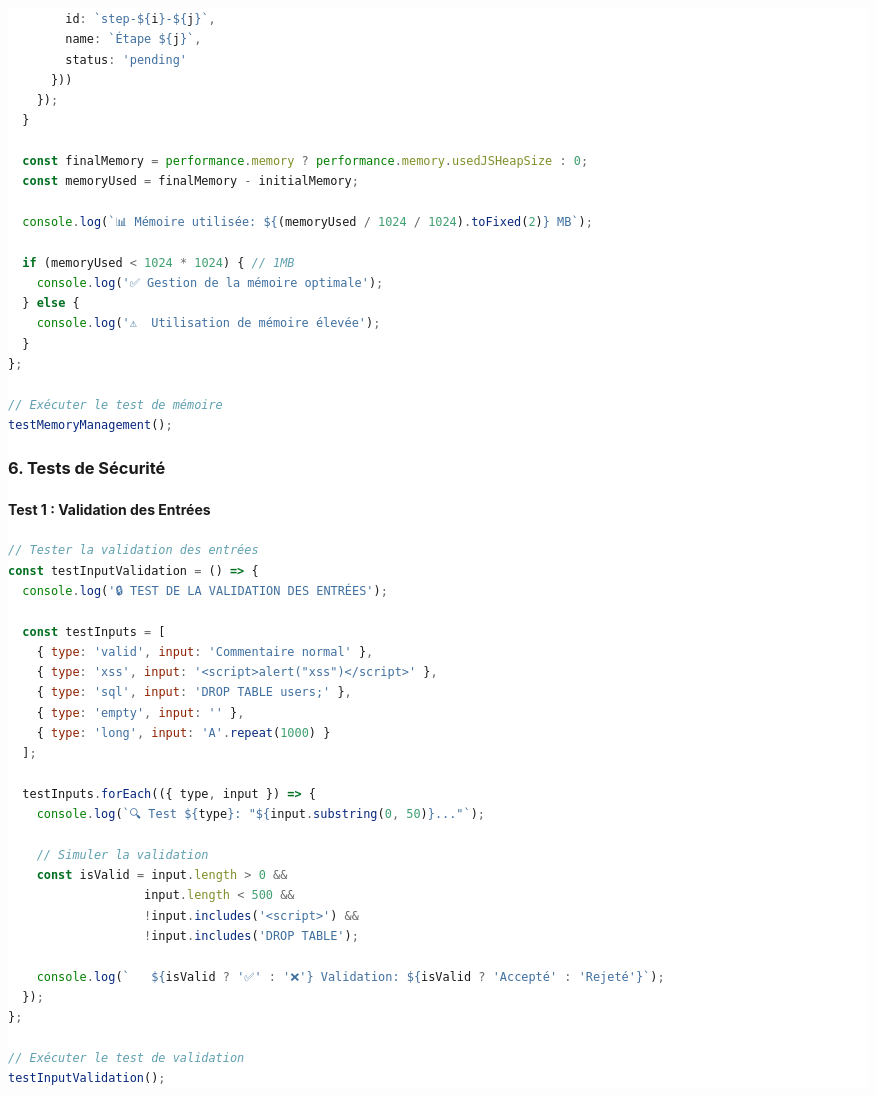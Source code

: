```javascript
        id: `step-${i}-${j}`,
        name: `Étape ${j}`,
        status: 'pending'
      }))
    });
  }
  
  const finalMemory = performance.memory ? performance.memory.usedJSHeapSize : 0;
  const memoryUsed = finalMemory - initialMemory;
  
  console.log(`📊 Mémoire utilisée: ${(memoryUsed / 1024 / 1024).toFixed(2)} MB`);
  
  if (memoryUsed < 1024 * 1024) { // 1MB
    console.log('✅ Gestion de la mémoire optimale');
  } else {
    console.log('⚠️  Utilisation de mémoire élevée');
  }
};

// Exécuter le test de mémoire
testMemoryManagement();
```

### **6. Tests de Sécurité**

#### **Test 1 : Validation des Entrées**
```javascript
// Tester la validation des entrées
const testInputValidation = () => {
  console.log('🔒 TEST DE LA VALIDATION DES ENTRÉES');
  
  const testInputs = [
    { type: 'valid', input: 'Commentaire normal' },
    { type: 'xss', input: '<script>alert("xss")</script>' },
    { type: 'sql', input: 'DROP TABLE users;' },
    { type: 'empty', input: '' },
    { type: 'long', input: 'A'.repeat(1000) }
  ];
  
  testInputs.forEach(({ type, input }) => {
    console.log(`🔍 Test ${type}: "${input.substring(0, 50)}..."`);
    
    // Simuler la validation
    const isValid = input.length > 0 && 
                   input.length < 500 && 
                   !input.includes('<script>') &&
                   !input.includes('DROP TABLE');
    
    console.log(`   ${isValid ? '✅' : '❌'} Validation: ${isValid ? 'Accepté' : 'Rejeté'}`);
  });
};

// Exécuter le test de validation
testInputValidation();
```

